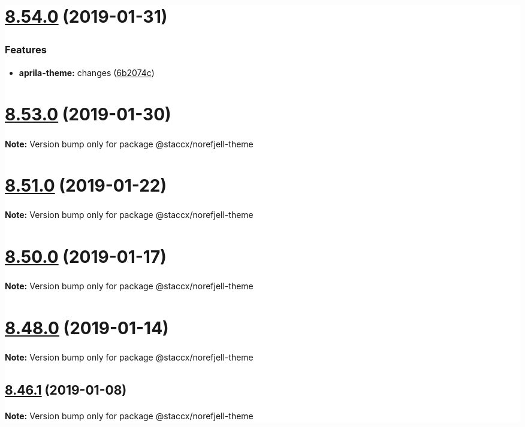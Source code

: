 



# [8.54.0](https://bitbucket.org/stacc-flow/bento/compare/v8.53.0...v8.54.0) (2019-01-31)


### Features

* **aprila-theme:** changes ([6b2074c](https://bitbucket.org/stacc-flow/bento/commits/6b2074c))





# [8.53.0](https://bitbucket.org/stacc-flow/bento/compare/v8.52.0...v8.53.0) (2019-01-30)

**Note:** Version bump only for package @staccx/norefjell-theme





# [8.51.0](https://bitbucket.org/stacc-flow/bento/compare/v8.50.2...v8.51.0) (2019-01-22)

**Note:** Version bump only for package @staccx/norefjell-theme





# [8.50.0](https://bitbucket.org/stacc-flow/bento/compare/v8.49.0...v8.50.0) (2019-01-17)

**Note:** Version bump only for package @staccx/norefjell-theme





# [8.48.0](https://bitbucket.org/stacc-flow/bento/compare/v8.47.0...v8.48.0) (2019-01-14)

**Note:** Version bump only for package @staccx/norefjell-theme





## [8.46.1](https://bitbucket.org/stacc-flow/bento/compare/v8.46.0...v8.46.1) (2019-01-08)

**Note:** Version bump only for package @staccx/norefjell-theme


